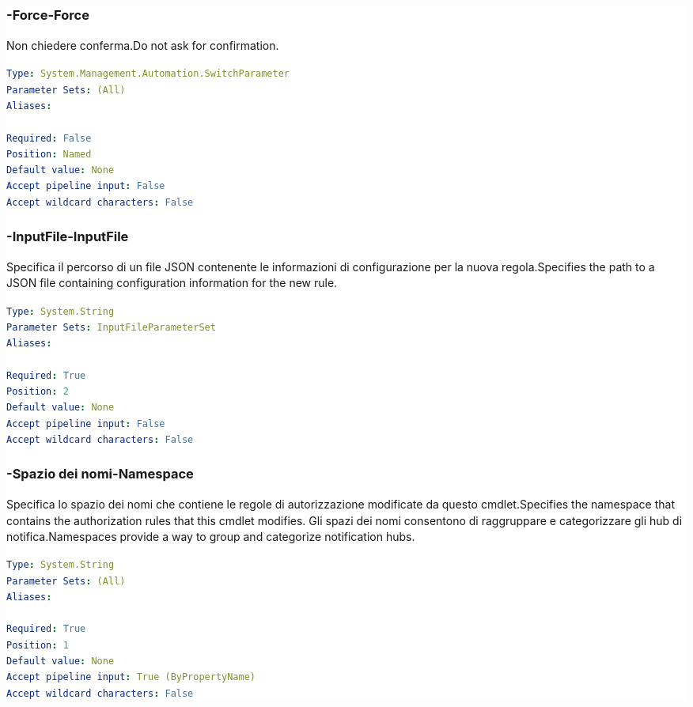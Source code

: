 ### <span data-ttu-id="b28b1-131">-Force</span><span class="sxs-lookup"><span data-stu-id="b28b1-131">-Force</span></span>
<span data-ttu-id="b28b1-132">Non chiedere conferma.</span><span class="sxs-lookup"><span data-stu-id="b28b1-132">Do not ask for confirmation.</span></span>

```yaml
Type: System.Management.Automation.SwitchParameter
Parameter Sets: (All)
Aliases:

Required: False
Position: Named
Default value: None
Accept pipeline input: False
Accept wildcard characters: False
```

### <span data-ttu-id="b28b1-133">-InputFile</span><span class="sxs-lookup"><span data-stu-id="b28b1-133">-InputFile</span></span>
<span data-ttu-id="b28b1-134">Specifica il percorso di un file JSON contenente le informazioni di configurazione per la nuova regola.</span><span class="sxs-lookup"><span data-stu-id="b28b1-134">Specifies the path to a JSON file containing configuration information for the new rule.</span></span>

```yaml
Type: System.String
Parameter Sets: InputFileParameterSet
Aliases:

Required: True
Position: 2
Default value: None
Accept pipeline input: False
Accept wildcard characters: False
```

### <span data-ttu-id="b28b1-135">-Spazio dei nomi</span><span class="sxs-lookup"><span data-stu-id="b28b1-135">-Namespace</span></span>
<span data-ttu-id="b28b1-136">Specifica lo spazio dei nomi che contiene le regole di autorizzazione modificate da questo cmdlet.</span><span class="sxs-lookup"><span data-stu-id="b28b1-136">Specifies the namespace that contains the authorization rules that this cmdlet modifies.</span></span>
<span data-ttu-id="b28b1-137">Gli spazi dei nomi consentono di raggruppare e categorizzare gli hub di notifica.</span><span class="sxs-lookup"><span data-stu-id="b28b1-137">Namespaces provide a way to group and categorize notification hubs.</span></span>

```yaml
Type: System.String
Parameter Sets: (All)
Aliases:

Required: True
Position: 1
Default value: None
Accept pipeline input: True (ByPropertyName)
Accept wildcard characters: False
```
